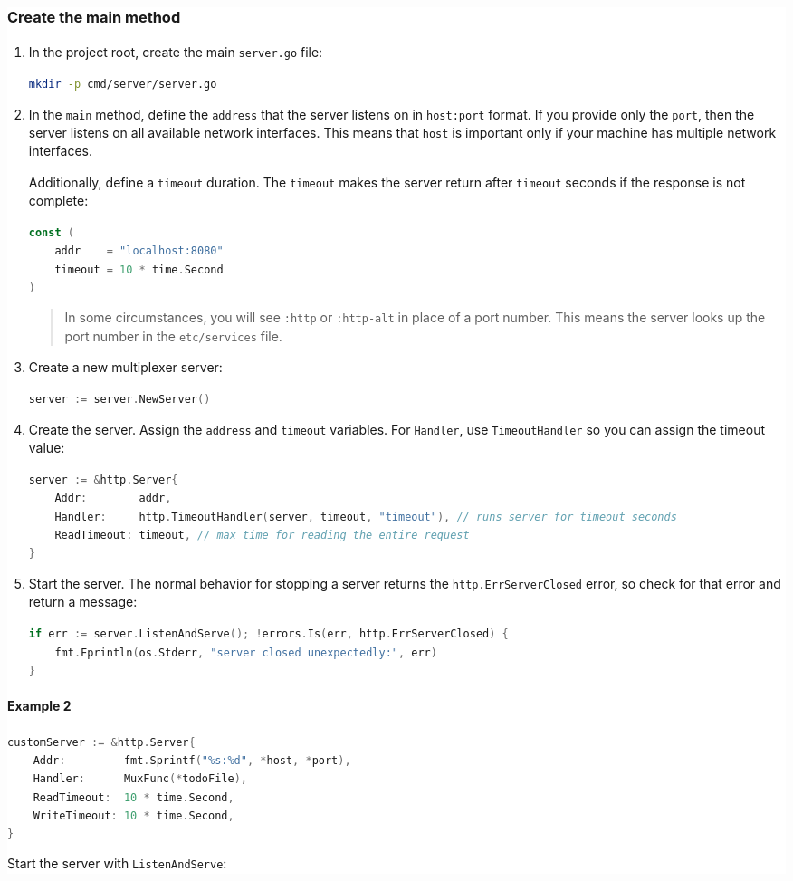 ### Create the main method

1. In the project root, create the main `server.go` file:

   ```bash
   mkdir -p cmd/server/server.go
   ```
1. In the `main` method, define the `address` that the server listens on in `host:port` format. If you provide only the `port`, then the server listens on all available network interfaces. This means that `host` is important only if your machine has multiple network interfaces.
   
   Additionally, define a `timeout` duration. The `timeout` makes the server return after `timeout` seconds if the response is not complete:
   ```go
   const (
       addr    = "localhost:8080"
	   timeout = 10 * time.Second
   )
   ```
   > In some circumstances, you will see `:http` or `:http-alt` in place of a port number. This means the server looks up the port number in the `etc/services` file.
2. Create a new multiplexer server:
   ```go
   server := server.NewServer()
   ```
3. Create the server. Assign the `address` and `timeout` variables. For `Handler`, use `TimeoutHandler` so you can assign the timeout value:
   ```go
   server := &http.Server{
	   Addr:        addr,
	   Handler:     http.TimeoutHandler(server, timeout, "timeout"), // runs server for timeout seconds
	   ReadTimeout: timeout, // max time for reading the entire request
   }
   ```
4. Start the server. The normal behavior for stopping a server returns the `http.ErrServerClosed` error, so check for that error and return a message:
   ```go
   if err := server.ListenAndServe(); !errors.Is(err, http.ErrServerClosed) {
	   fmt.Fprintln(os.Stderr, "server closed unexpectedly:", err)
   }   
   ```

#### Example 2

```go 
customServer := &http.Server{
    Addr:         fmt.Sprintf("%s:%d", *host, *port),
    Handler:      MuxFunc(*todoFile),
    ReadTimeout:  10 * time.Second,
    WriteTimeout: 10 * time.Second,
}
```

Start the server with `ListenAndServe`:
